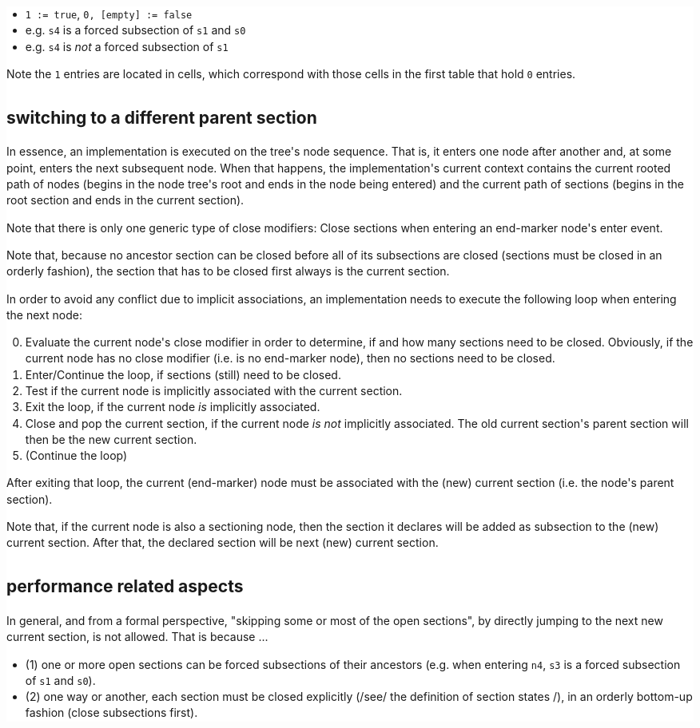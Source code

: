 * `1 := true`, `0, [empty] := false`
* e.g. `s4` is a forced subsection of `s1` and `s0`
* e.g. `s4` is *not* a forced subsection of `s1`

Note the `1` entries are located in cells, which correspond with those cells in
the first table that hold `0` entries.


## switching to a different parent section

In essence, an implementation is executed on the tree's node sequence. That is,
it enters one node after another and, at some point, enters the next subsequent
node. When that happens, the implementation's current context contains the
current rooted path of nodes (begins in the node tree's root and ends in the
node being entered) and the current path of sections (begins in the root section
and ends in the current section).

Note that there is only one generic type of close modifiers:
Close sections when entering an end-marker node's enter event.

Note that, because no ancestor section can be closed before all of its
subsections are closed (sections must be closed in an orderly fashion),
the section that has to be closed first always is the current section.

In order to avoid any conflict due to implicit associations, an implementation
needs to execute the following loop when entering the next node:

0. Evaluate the current node's close modifier in order to determine, if and how
   many sections need to be closed. Obviously, if the current node has no close
   modifier (i.e. is no end-marker node), then no sections need to be closed.
1. Enter/Continue the loop, if sections (still) need to be closed.
3. Test if the current node is implicitly associated with the current section.
4. Exit the loop, if the current node *is* implicitly associated.
5. Close and pop the current section, if the current node *is not* implicitly
   associated. The old current section's parent section will then be the new
   current section.
6. (Continue the loop)

After exiting that loop, the current (end-marker) node must be associated with
the (new) current section (i.e. the node's parent section).

Note that, if the current node is also a sectioning node, then the section it
declares will be added as subsection to the (new) current section. After that,
the declared section will be next (new) current section.


## performance related aspects

In general, and from a formal perspective, "skipping some or most of the open
sections", by directly jumping to the next new current section, is not allowed.
That is because ...

* (1) one or more open sections can be forced subsections of their ancestors
  (e.g. when entering `n4`, `s3` is a forced subsection of `s1` and `s0`).
* (2) one way or another, each section must be closed explicitly (/see/ the
  definition of section states /), in an orderly bottom-up fashion (close
  subsections first).
